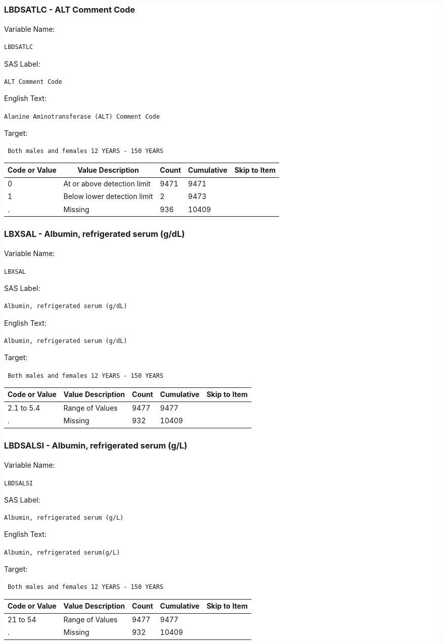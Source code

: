 ### LBDSATLC - ALT Comment Code

Variable Name:

    LBDSATLC
SAS Label:

    ALT Comment Code
English Text:

    Alanine Aminotransferase (ALT) Comment Code
Target:

     Both males and females 12 YEARS - 150 YEARS
Code or Value | Value Description | Count | Cumulative | Skip to Item  
---|---|---|---|---  
0 | At or above detection limit | 9471 | 9471 |   
1 | Below lower detection limit | 2 | 9473 |   
. | Missing | 936 | 10409 |   
  
### LBXSAL - Albumin, refrigerated serum (g/dL)

Variable Name:

    LBXSAL
SAS Label:

    Albumin, refrigerated serum (g/dL)
English Text:

    Albumin, refrigerated serum (g/dL)
Target:

     Both males and females 12 YEARS - 150 YEARS
Code or Value | Value Description | Count | Cumulative | Skip to Item  
---|---|---|---|---  
2.1 to 5.4 | Range of Values | 9477 | 9477 |   
. | Missing | 932 | 10409 |   
  
### LBDSALSI - Albumin, refrigerated serum (g/L)

Variable Name:

    LBDSALSI
SAS Label:

    Albumin, refrigerated serum (g/L)
English Text:

    Albumin, refrigerated serum(g/L)
Target:

     Both males and females 12 YEARS - 150 YEARS
Code or Value | Value Description | Count | Cumulative | Skip to Item  
---|---|---|---|---  
21 to 54 | Range of Values | 9477 | 9477 |   
. | Missing | 932 | 10409 |   
  